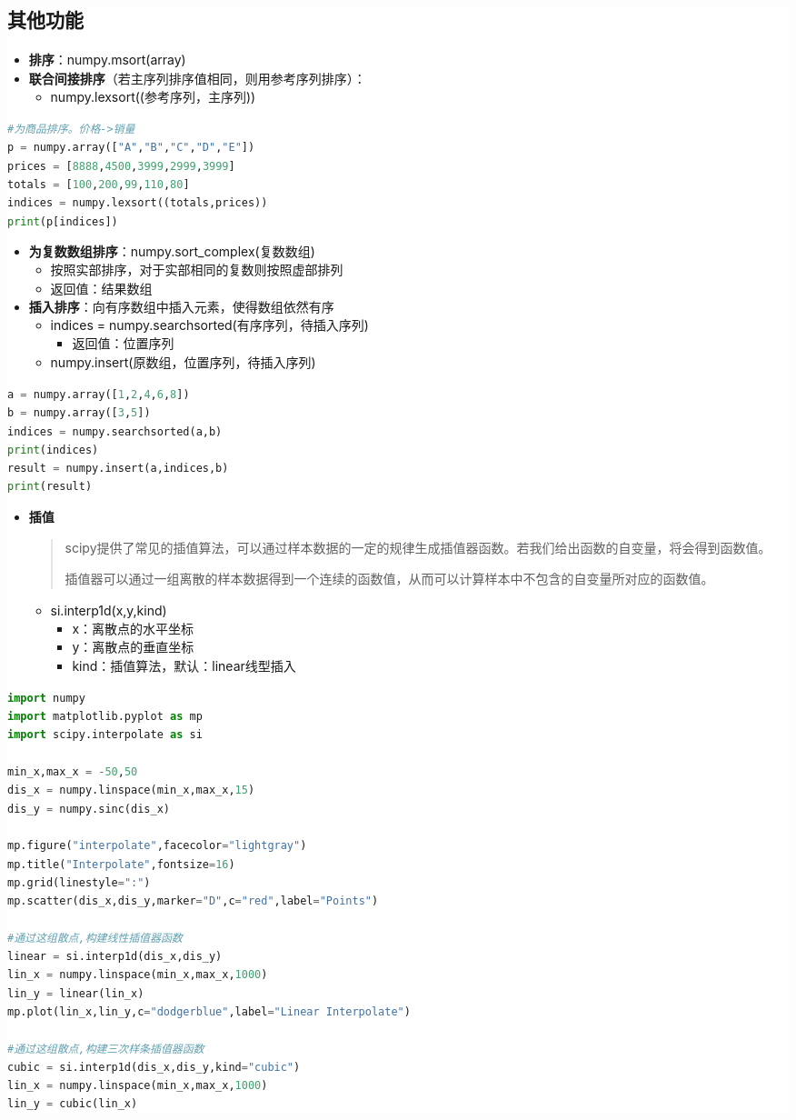 
## 其他功能

+ **排序**：numpy.msort(array)
+ **联合间接排序**（若主序列排序值相同，则用参考序列排序）：
  + numpy.lexsort((参考序列，主序列))

~~~python
#为商品排序。价格->销量
p = numpy.array(["A","B","C","D","E"])
prices = [8888,4500,3999,2999,3999]
totals = [100,200,99,110,80]
indices = numpy.lexsort((totals,prices))
print(p[indices])
~~~

+ **为复数数组排序**：numpy.sort_complex(复数数组)
  + 按照实部排序，对于实部相同的复数则按照虚部排列
  + 返回值：结果数组
+ **插入排序**：向有序数组中插入元素，使得数组依然有序
  + indices = numpy.searchsorted(有序序列，待插入序列)
    + 返回值：位置序列
  + numpy.insert(原数组，位置序列，待插入序列)

~~~python
a = numpy.array([1,2,4,6,8])
b = numpy.array([3,5])
indices = numpy.searchsorted(a,b)
print(indices)
result = numpy.insert(a,indices,b)
print(result)
~~~

+ **插值**

  > scipy提供了常见的插值算法，可以通过样本数据的一定的规律生成插值器函数。若我们给出函数的自变量，将会得到函数值。
  >
  > 插值器可以通过一组离散的样本数据得到一个连续的函数值，从而可以计算样本中不包含的自变量所对应的函数值。
  + si.interp1d(x,y,kind)
    + x：离散点的水平坐标
    + y：离散点的垂直坐标
    + kind：插值算法，默认：linear线型插入

~~~python
import numpy
import matplotlib.pyplot as mp
import scipy.interpolate as si

min_x,max_x = -50,50
dis_x = numpy.linspace(min_x,max_x,15)
dis_y = numpy.sinc(dis_x)

mp.figure("interpolate",facecolor="lightgray")
mp.title("Interpolate",fontsize=16)
mp.grid(linestyle=":")
mp.scatter(dis_x,dis_y,marker="D",c="red",label="Points")

#通过这组散点,构建线性插值器函数
linear = si.interp1d(dis_x,dis_y)
lin_x = numpy.linspace(min_x,max_x,1000)
lin_y = linear(lin_x)
mp.plot(lin_x,lin_y,c="dodgerblue",label="Linear Interpolate")

#通过这组散点,构建三次样条插值器函数
cubic = si.interp1d(dis_x,dis_y,kind="cubic")
lin_x = numpy.linspace(min_x,max_x,1000)
lin_y = cubic(lin_x)
~~~